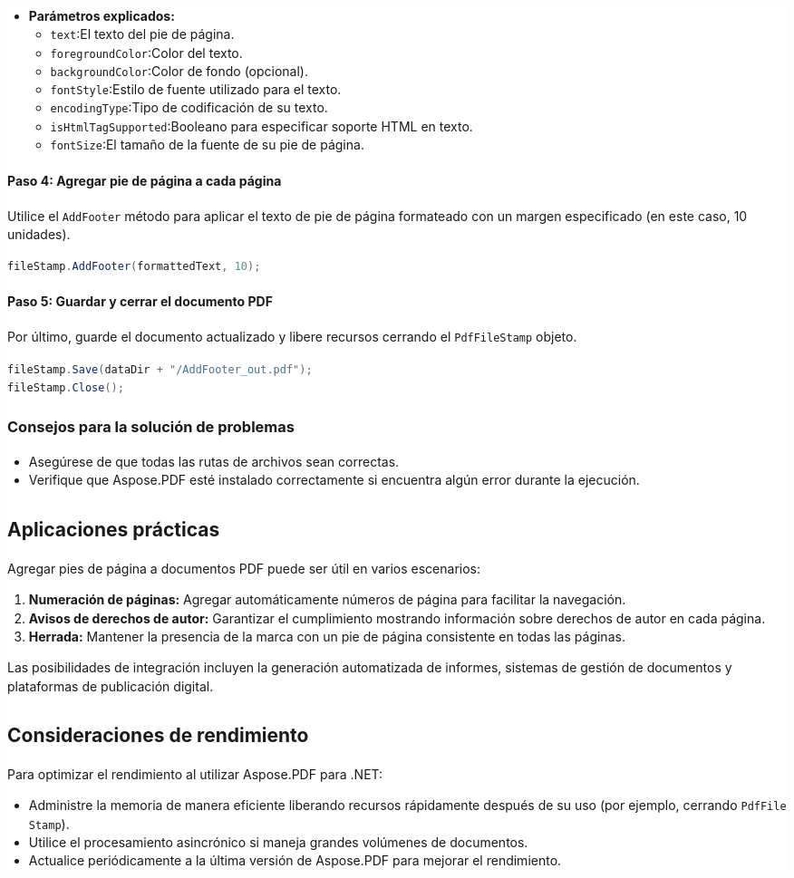 - **Parámetros explicados:**
  - `text`:El texto del pie de página.
  - `foregroundColor`:Color del texto.
  - `backgroundColor`:Color de fondo (opcional).
  - `fontStyle`:Estilo de fuente utilizado para el texto.
  - `encodingType`:Tipo de codificación de su texto.
  - `isHtmlTagSupported`:Booleano para especificar soporte HTML en texto.
  - `fontSize`:El tamaño de la fuente de su pie de página.

#### Paso 4: Agregar pie de página a cada página

Utilice el `AddFooter` método para aplicar el texto de pie de página formateado con un margen especificado (en este caso, 10 unidades).

```csharp
fileStamp.AddFooter(formattedText, 10);
```

#### Paso 5: Guardar y cerrar el documento PDF

Por último, guarde el documento actualizado y libere recursos cerrando el `PdfFileStamp` objeto.

```csharp
fileStamp.Save(dataDir + "/AddFooter_out.pdf");
fileStamp.Close();
```

### Consejos para la solución de problemas

- Asegúrese de que todas las rutas de archivos sean correctas.
- Verifique que Aspose.PDF esté instalado correctamente si encuentra algún error durante la ejecución.

## Aplicaciones prácticas

Agregar pies de página a documentos PDF puede ser útil en varios escenarios:

1. **Numeración de páginas:** Agregar automáticamente números de página para facilitar la navegación.
2. **Avisos de derechos de autor:** Garantizar el cumplimiento mostrando información sobre derechos de autor en cada página.
3. **Herrada:** Mantener la presencia de la marca con un pie de página consistente en todas las páginas.

Las posibilidades de integración incluyen la generación automatizada de informes, sistemas de gestión de documentos y plataformas de publicación digital.

## Consideraciones de rendimiento

Para optimizar el rendimiento al utilizar Aspose.PDF para .NET:

- Administre la memoria de manera eficiente liberando recursos rápidamente después de su uso (por ejemplo, cerrando `PdfFileStamp`).
- Utilice el procesamiento asincrónico si maneja grandes volúmenes de documentos.
- Actualice periódicamente a la última versión de Aspose.PDF para mejorar el rendimiento.
